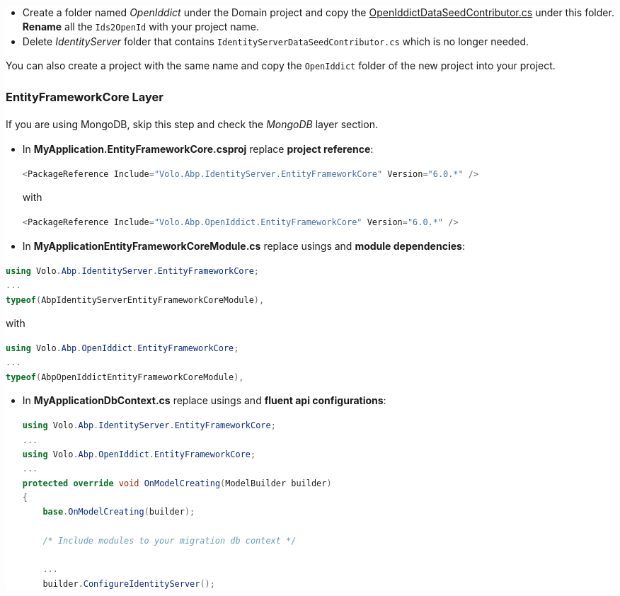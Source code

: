 - Create a folder named *OpenIddict* under the Domain project and copy the [OpenIddictDataSeedContributor.cs](https://github.com/abpframework/abp-samples/blob/master/Ids2OpenId/src/Ids2OpenId.Domain/OpenIddict/OpenIddictDataSeedContributor.cs) under this folder. **Rename** all the `Ids2OpenId` with your project name.
- Delete *IdentityServer* folder that contains `IdentityServerDataSeedContributor.cs` which is no longer needed.

You can also create a project with the same name and copy the `OpenIddict` folder of the new project into your project.

### EntityFrameworkCore Layer

If you are using MongoDB, skip this step and check the *MongoDB* layer section.

- In **MyApplication.EntityFrameworkCore.csproj** replace **project reference**:

  ```csharp
  <PackageReference Include="Volo.Abp.IdentityServer.EntityFrameworkCore" Version="6.0.*" />
  ```

  with   

  ```csharp
  <PackageReference Include="Volo.Abp.OpenIddict.EntityFrameworkCore" Version="6.0.*" />
  ```

- In **MyApplicationEntityFrameworkCoreModule.cs** replace usings and **module dependencies**:

```csharp
using Volo.Abp.IdentityServer.EntityFrameworkCore;
...
typeof(AbpIdentityServerEntityFrameworkCoreModule),
```

  with 

```csharp
using Volo.Abp.OpenIddict.EntityFrameworkCore;
...
typeof(AbpOpenIddictEntityFrameworkCoreModule),
```

- In **MyApplicationDbContext.cs** replace usings and **fluent api configurations**:

  ```csharp
  using Volo.Abp.IdentityServer.EntityFrameworkCore;
  ...
  using Volo.Abp.OpenIddict.EntityFrameworkCore;
  ...
  protected override void OnModelCreating(ModelBuilder builder)
  {
      base.OnModelCreating(builder);
  
      /* Include modules to your migration db context */
  
      ...
      builder.ConfigureIdentityServer();
  ```
